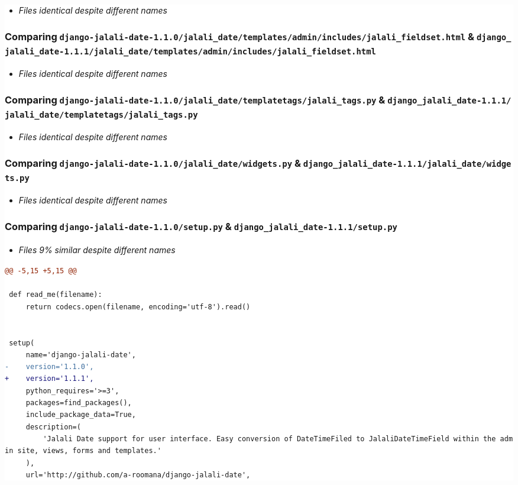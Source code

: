  * *Files identical despite different names*

### Comparing `django-jalali-date-1.1.0/jalali_date/templates/admin/includes/jalali_fieldset.html` & `django_jalali_date-1.1.1/jalali_date/templates/admin/includes/jalali_fieldset.html`

 * *Files identical despite different names*

### Comparing `django-jalali-date-1.1.0/jalali_date/templatetags/jalali_tags.py` & `django_jalali_date-1.1.1/jalali_date/templatetags/jalali_tags.py`

 * *Files identical despite different names*

### Comparing `django-jalali-date-1.1.0/jalali_date/widgets.py` & `django_jalali_date-1.1.1/jalali_date/widgets.py`

 * *Files identical despite different names*

### Comparing `django-jalali-date-1.1.0/setup.py` & `django_jalali_date-1.1.1/setup.py`

 * *Files 9% similar despite different names*

```diff
@@ -5,15 +5,15 @@
 
 def read_me(filename):
     return codecs.open(filename, encoding='utf-8').read()
 
 
 setup(
     name='django-jalali-date',
-    version='1.1.0',
+    version='1.1.1',
     python_requires='>=3',
     packages=find_packages(),
     include_package_data=True,
     description=(
         'Jalali Date support for user interface. Easy conversion of DateTimeFiled to JalaliDateTimeField within the admin site, views, forms and templates.'
     ),
     url='http://github.com/a-roomana/django-jalali-date',
```

